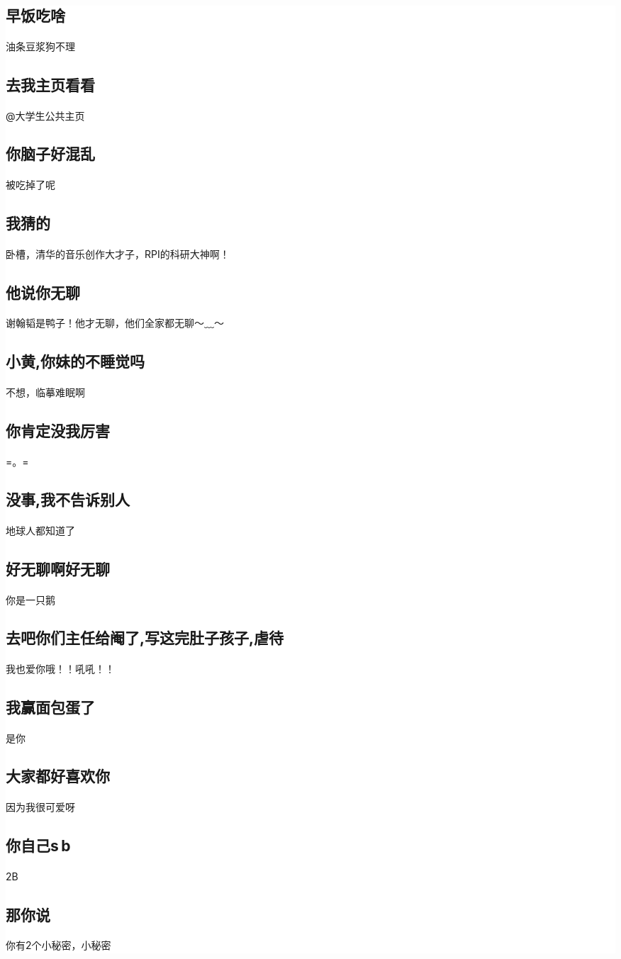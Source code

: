 ## 早饭吃啥
油条豆浆狗不理

## 去我主页看看
@大学生公共主页

## 你脑子好混乱
被吃掉了呢

## 我猜的
卧槽，清华的音乐创作大才子，RPI的科研大神啊！

## 他说你无聊
谢翰韬是鸭子！他才无聊，他们全家都无聊～﹏～

## 小黄,你妹的不睡觉吗
不想，临摹难眠啊

## 你肯定没我厉害
=。=

## 没事,我不告诉别人
地球人都知道了

## 好无聊啊好无聊
你是一只鹅

## 去吧你们主任给阉了,写这完肚子孩子,虐待
我也爱你哦！！吼吼！！

## 我赢面包蛋了
是你

## 大家都好喜欢你
因为我很可爱呀

## 你自己s b
2B

## 那你说
你有2个小秘密，小秘密
